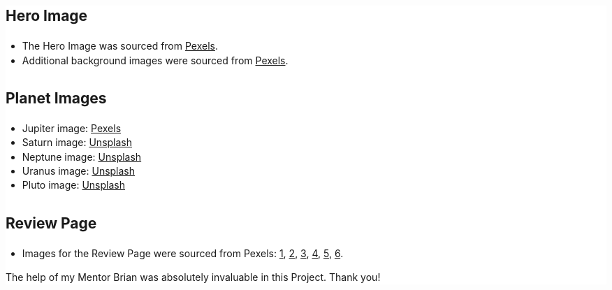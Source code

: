 ## Hero Image

- The Hero Image was sourced from [Pexels](https://www.pexels.com/de-de/foto/sterne-universum-astronomie-jupiter-12498752/).
- Additional background images were sourced from [Pexels](https://www.pexels.com/de-de/foto/blick-auf-das-stadtbild-325185/).

## Planet Images

- Jupiter image: [Pexels](https://www.pexels.com/de-de/foto/sterne-universum-astronomie-jupiter-12498752/)
- Saturn image: [Unsplash](https://unsplash.com/de/fotos/2W-QWAC0mzI)
- Neptune image: [Unsplash](https://unsplash.com/de/fotos/ScBkW9AKgcA)
- Uranus image: [Unsplash](https://unsplash.com/de/fotos/Li41RApUAQA)
- Pluto image: [Unsplash](https://unsplash.com/de/fotos/-5V6VZxSQRo)

## Review Page

- Images for the Review Page were sourced from Pexels: [1](https://www.pexels.com/de-de/foto/mann-der-blaues-t-shirt-mit-rundhalsausschnitt-tragt-2379005/), [2](https://www.pexels.com/de-de/foto/meer-fashion-mann-strand-7148384/), [3](https://www.pexels.com/de-de/foto/frau-lachelt-in-die-kamera-1181686/), [4](https://www.pexels.com/de-de/foto/lachelnde-frau-die-schwarzen-pullover-tragt-1587009/), [5](https://www.pexels.com/de-de/foto/mann-person-strasse-portrat-8350286/), [6](https://www.pexels.com/de-de/foto/frau-die-weisses-hemd-tragt-1181690/).

The help of my  Mentor Brian was absolutely invaluable in this Project. Thank you!
